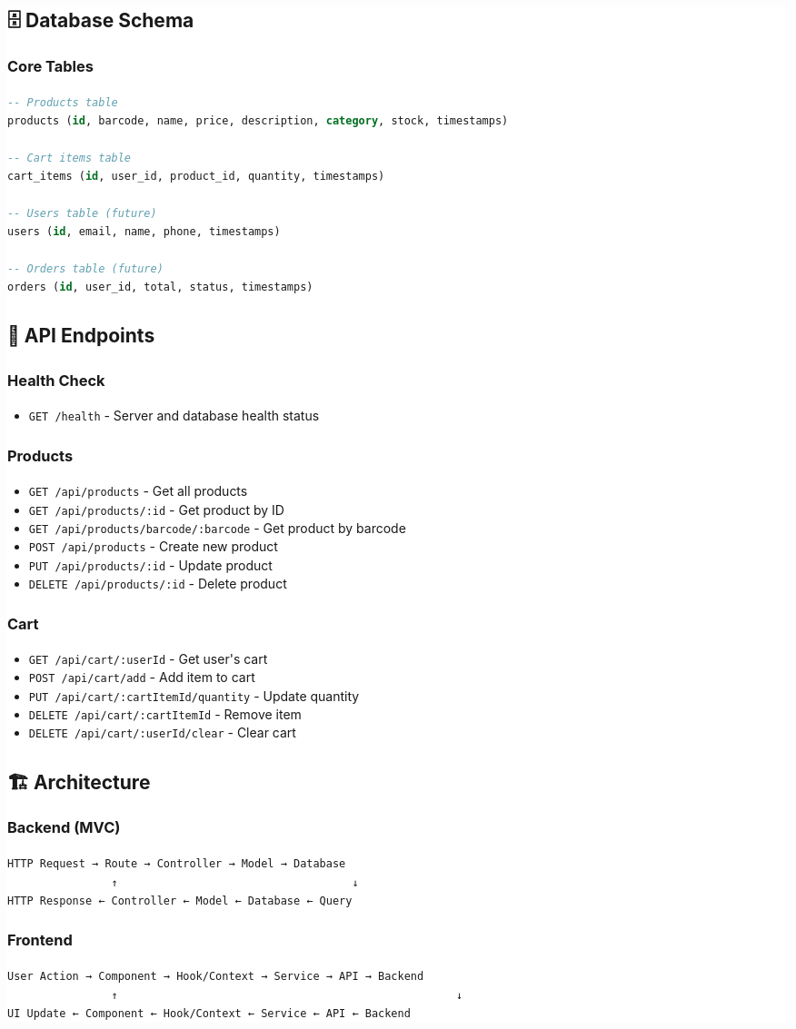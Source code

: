 ## 🗄️ Database Schema

### Core Tables
```sql
-- Products table
products (id, barcode, name, price, description, category, stock, timestamps)

-- Cart items table
cart_items (id, user_id, product_id, quantity, timestamps)

-- Users table (future)
users (id, email, name, phone, timestamps)

-- Orders table (future)
orders (id, user_id, total, status, timestamps)
```

## 📱 API Endpoints

### Health Check
- `GET /health` - Server and database health status

### Products
- `GET /api/products` - Get all products
- `GET /api/products/:id` - Get product by ID
- `GET /api/products/barcode/:barcode` - Get product by barcode
- `POST /api/products` - Create new product
- `PUT /api/products/:id` - Update product
- `DELETE /api/products/:id` - Delete product

### Cart
- `GET /api/cart/:userId` - Get user's cart
- `POST /api/cart/add` - Add item to cart
- `PUT /api/cart/:cartItemId/quantity` - Update quantity
- `DELETE /api/cart/:cartItemId` - Remove item
- `DELETE /api/cart/:userId/clear` - Clear cart

## 🏗️ Architecture

### Backend (MVC)
```
HTTP Request → Route → Controller → Model → Database
                ↑                                    ↓
HTTP Response ← Controller ← Model ← Database ← Query
```

### Frontend
```
User Action → Component → Hook/Context → Service → API → Backend
                ↑                                                    ↓
UI Update ← Component ← Hook/Context ← Service ← API ← Backend
```
